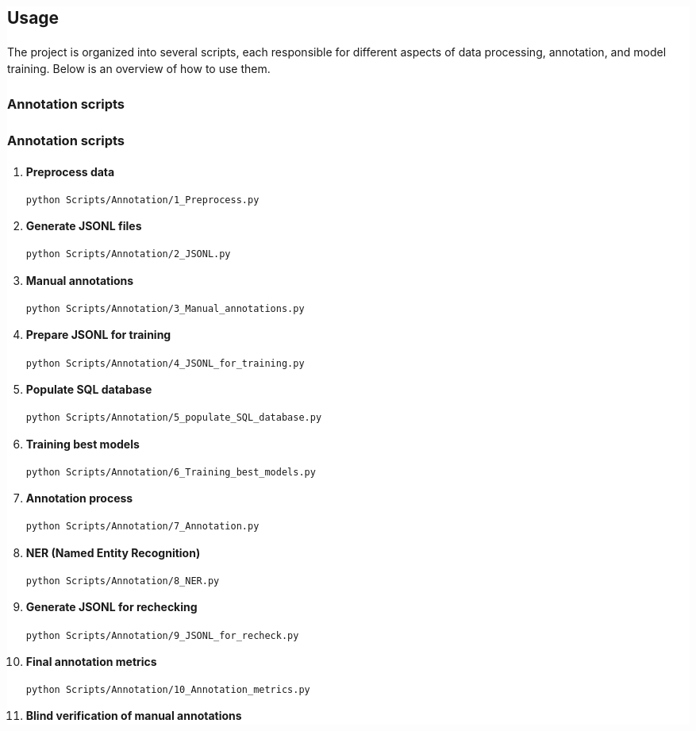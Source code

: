 ## Usage

The project is organized into several scripts, each responsible for different aspects of data processing, annotation, and model training. Below is an overview of how to use them.

### Annotation scripts

### Annotation scripts

1. **Preprocess data**
   ```bash
   python Scripts/Annotation/1_Preprocess.py
   ````

2. **Generate JSONL files**

   ```bash
   python Scripts/Annotation/2_JSONL.py
   ```
3. **Manual annotations**

   ```bash
   python Scripts/Annotation/3_Manual_annotations.py
   ```
4. **Prepare JSONL for training**

   ```bash
   python Scripts/Annotation/4_JSONL_for_training.py
   ```
5. **Populate SQL database**

   ```bash
   python Scripts/Annotation/5_populate_SQL_database.py
   ```
6. **Training best models**

   ```bash
   python Scripts/Annotation/6_Training_best_models.py
   ```
7. **Annotation process**

   ```bash
   python Scripts/Annotation/7_Annotation.py
   ```
8. **NER (Named Entity Recognition)**

   ```bash
   python Scripts/Annotation/8_NER.py
   ```
9. **Generate JSONL for rechecking**

   ```bash
   python Scripts/Annotation/9_JSONL_for_recheck.py
   ```
10. **Final annotation metrics**

    ```bash
    python Scripts/Annotation/10_Annotation_metrics.py
    ```
11. **Blind verification of manual annotations**
